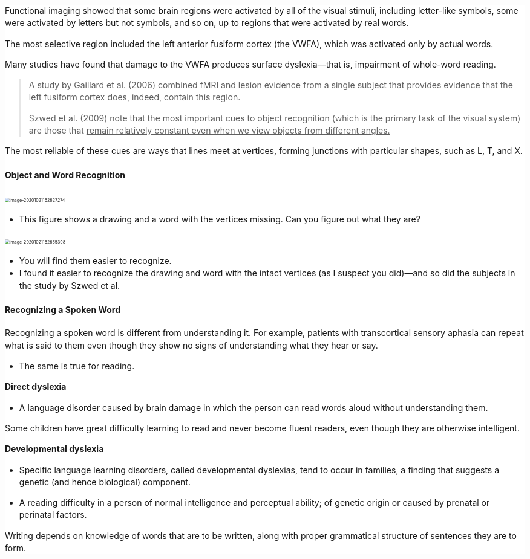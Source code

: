 Functional imaging showed that some brain regions were activated by all of the visual stimuli, including letter-like symbols, some were activated by letters but not symbols, and so on, up to regions that were activated by real words.

The most selective region included the left anterior fusiform cortex (the VWFA), which was activated only by actual words.

Many studies have found that damage to the VWFA produces surface dyslexia—that is, impairment of whole-word reading. 

> A study by Gaillard et al. (2006) combined fMRI and lesion evidence from a single subject that provides evidence that the left fusiform cortex does, indeed, contain this region. 
>
> Szwed et al. (2009) note that the most important cues to object recognition (which is the primary task of the visual system) are those that <u>remain relatively constant even when we view objects from different angles.</u>

The most reliable of these cues are ways that lines meet at vertices, forming junctions with particular shapes, such as L, T, and X.

#### Object and Word Recognition

<img src="https://hexo20200628-1259353497.cos.ap-guangzhou.myqcloud.com/Articles/Academic_Notes/Biopsychology/image-20201021162627274.png" alt="image-20201021162627274" style="zoom:50%;" />

+ This figure shows a drawing and a word with the vertices missing. Can you figure out what they are? 

<img src="https://hexo20200628-1259353497.cos.ap-guangzhou.myqcloud.com/Articles/Academic_Notes/Biopsychology/image-20201021162655398.png" alt="image-20201021162655398" style="zoom:50%;" />

+ You will find them easier to recognize.
+ I found it easier to recognize the drawing and word with the intact vertices (as I suspect you did)—and so did the subjects in the study by Szwed et al. 

#### Recognizing a Spoken Word

Recognizing a spoken word is different from understanding it. For example, patients with transcortical sensory aphasia can repeat what is said to them even though they show no signs of understanding what they hear or say.

+ The same is true for reading.

**Direct dyslexia** 

+ A language disorder caused by brain damage in which the person can read words aloud without understanding them. 

Some children have great difficulty learning to read and never become fluent readers, even though they are otherwise intelligent.

**Developmental dyslexia**

+ Specific language learning disorders, called developmental dyslexias, tend to occur in families, a finding that suggests a genetic (and hence biological) component.

+ A reading difficulty in a person of normal intelligence and perceptual ability; of genetic origin or caused by prenatal or perinatal factors.

Writing depends on knowledge of words that are to be written, along with proper grammatical structure of sentences they are to form.
